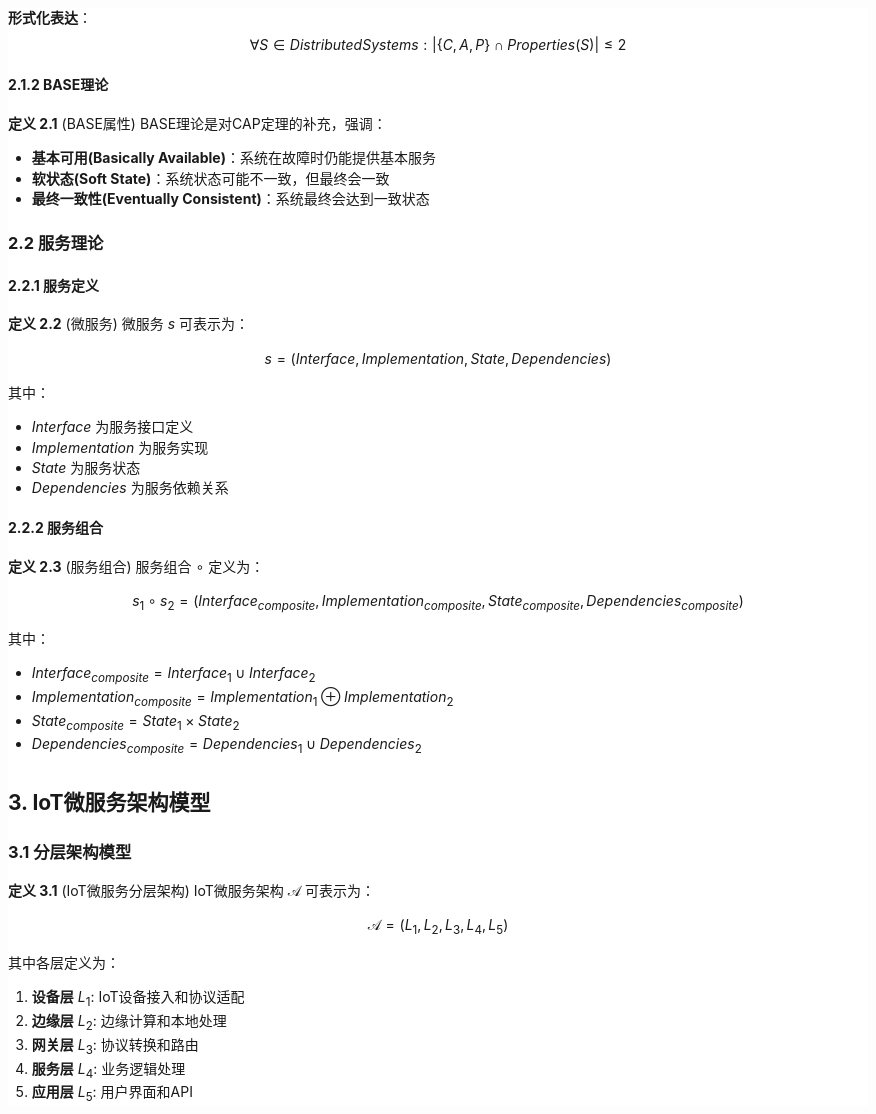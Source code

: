 **形式化表达**：
$$\forall S \in DistributedSystems: |\{C, A, P\} \cap Properties(S)| \leq 2$$

#### 2.1.2 BASE理论

**定义 2.1** (BASE属性)
BASE理论是对CAP定理的补充，强调：

- **基本可用(Basically Available)**：系统在故障时仍能提供基本服务
- **软状态(Soft State)**：系统状态可能不一致，但最终会一致
- **最终一致性(Eventually Consistent)**：系统最终会达到一致状态

### 2.2 服务理论

#### 2.2.1 服务定义

**定义 2.2** (微服务)
微服务 $s$ 可表示为：

$$s = (Interface, Implementation, State, Dependencies)$$

其中：

- $Interface$ 为服务接口定义
- $Implementation$ 为服务实现
- $State$ 为服务状态
- $Dependencies$ 为服务依赖关系

#### 2.2.2 服务组合

**定义 2.3** (服务组合)
服务组合 $\circ$ 定义为：

$$s_1 \circ s_2 = (Interface_{composite}, Implementation_{composite}, State_{composite}, Dependencies_{composite})$$

其中：

- $Interface_{composite} = Interface_1 \cup Interface_2$
- $Implementation_{composite} = Implementation_1 \oplus Implementation_2$
- $State_{composite} = State_1 \times State_2$
- $Dependencies_{composite} = Dependencies_1 \cup Dependencies_2$

## 3. IoT微服务架构模型

### 3.1 分层架构模型

**定义 3.1** (IoT微服务分层架构)
IoT微服务架构 $\mathcal{A}$ 可表示为：

$$\mathcal{A} = (L_1, L_2, L_3, L_4, L_5)$$

其中各层定义为：

1. **设备层** $L_1$: IoT设备接入和协议适配
2. **边缘层** $L_2$: 边缘计算和本地处理
3. **网关层** $L_3$: 协议转换和路由
4. **服务层** $L_4$: 业务逻辑处理
5. **应用层** $L_5$: 用户界面和API
